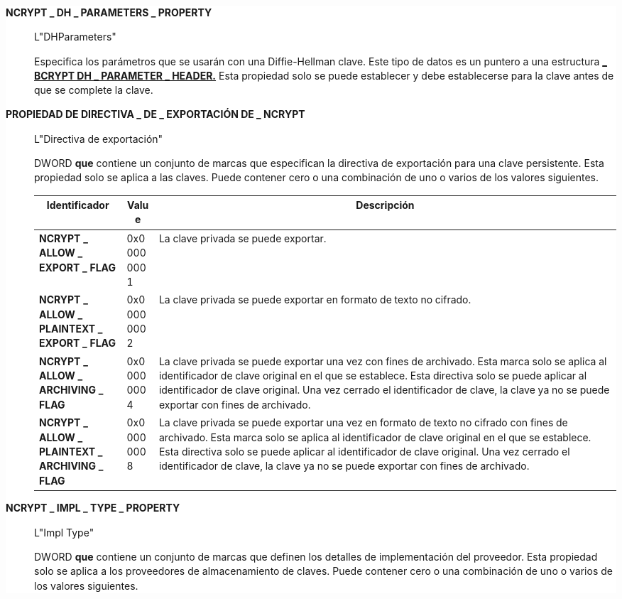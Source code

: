 
</dt> </dl> </dd> <dt>

<span id="NCRYPT_DH_PARAMETERS_PROPERTY"></span><span id="ncrypt_dh_parameters_property"></span>**NCRYPT \_ DH \_ PARAMETERS \_ PROPERTY**
</dt> <dd> <dl> <dt>

L"DHParameters"
</dt> <dt>



Especifica los parámetros que se usarán con una Diffie-Hellman clave. Este tipo de datos es un puntero a una estructura [**\_ BCRYPT DH \_ PARAMETER \_ HEADER.**](/windows/desktop/api/Bcrypt/ns-bcrypt-bcrypt_dh_parameter_header) Esta propiedad solo se puede establecer y debe establecerse para la clave antes de que se complete la clave.


</dt> </dl> </dd> <dt>

<span id="NCRYPT_EXPORT_POLICY_PROPERTY"></span><span id="ncrypt_export_policy_property"></span>**PROPIEDAD DE DIRECTIVA \_ DE \_ EXPORTACIÓN DE \_ NCRYPT**
</dt> <dd> <dl> <dt>

L"Directiva de exportación"
</dt> <dt>



DWORD **que** contiene un conjunto de marcas que especifican la directiva de exportación para una clave persistente. Esta propiedad solo se aplica a las claves. Puede contener cero o una combinación de uno o varios de los valores siguientes.



| Identificador                                    | Value      | Descripción                                                                                                                                                                                                                                                                                                      |
|-----------------------------------------------|------------|------------------------------------------------------------------------------------------------------------------------------------------------------------------------------------------------------------------------------------------------------------------------------------------------------------------|
| **NCRYPT \_ ALLOW \_ EXPORT \_ FLAG**               | 0x00000001 | La clave privada se puede exportar.                                                                                                                                                                                                                                                                                 |
| **NCRYPT \_ ALLOW \_ PLAINTEXT \_ EXPORT \_ FLAG**    | 0x00000002 | La clave privada se puede exportar en formato de texto no cifrado.                                                                                                                                                                                                                                                               |
| **NCRYPT \_ ALLOW \_ ARCHIVING \_ FLAG**            | 0x00000004 | La clave privada se puede exportar una vez con fines de archivado. Esta marca solo se aplica al identificador de clave original en el que se establece. Esta directiva solo se puede aplicar al identificador de clave original. Una vez cerrado el identificador de clave, la clave ya no se puede exportar con fines de archivado.                   |
| **NCRYPT \_ ALLOW \_ PLAINTEXT \_ ARCHIVING \_ FLAG** | 0x00000008 | La clave privada se puede exportar una vez en formato de texto no cifrado con fines de archivado. Esta marca solo se aplica al identificador de clave original en el que se establece. Esta directiva solo se puede aplicar al identificador de clave original. Una vez cerrado el identificador de clave, la clave ya no se puede exportar con fines de archivado. |



 


</dt> </dl> </dd> <dt>

<span id="NCRYPT_IMPL_TYPE_PROPERTY"></span><span id="ncrypt_impl_type_property"></span>**NCRYPT \_ IMPL \_ TYPE \_ PROPERTY**
</dt> <dd> <dl> <dt>

L"Impl Type"
</dt> <dt>



DWORD **que** contiene un conjunto de marcas que definen los detalles de implementación del proveedor. Esta propiedad solo se aplica a los proveedores de almacenamiento de claves. Puede contener cero o una combinación de uno o varios de los valores siguientes.
